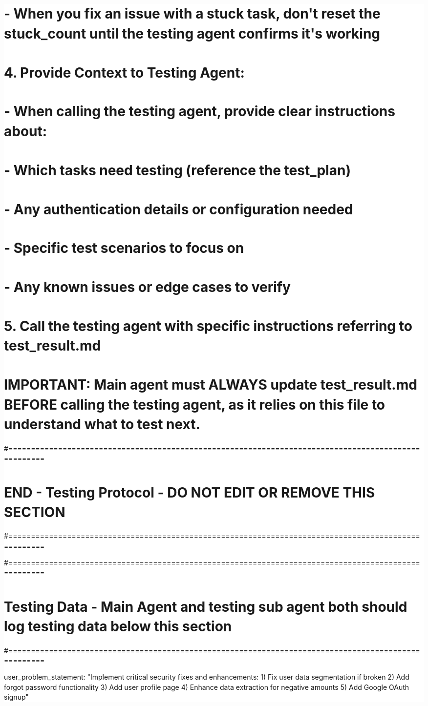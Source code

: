 #    - When you fix an issue with a stuck task, don't reset the stuck_count until the testing agent confirms it's working
#
# 4. Provide Context to Testing Agent:
#    - When calling the testing agent, provide clear instructions about:
#      - Which tasks need testing (reference the test_plan)
#      - Any authentication details or configuration needed
#      - Specific test scenarios to focus on
#      - Any known issues or edge cases to verify
#
# 5. Call the testing agent with specific instructions referring to test_result.md
#
# IMPORTANT: Main agent must ALWAYS update test_result.md BEFORE calling the testing agent, as it relies on this file to understand what to test next.

#====================================================================================================
# END - Testing Protocol - DO NOT EDIT OR REMOVE THIS SECTION
#====================================================================================================



#====================================================================================================
# Testing Data - Main Agent and testing sub agent both should log testing data below this section
#====================================================================================================

user_problem_statement: "Implement critical security fixes and enhancements: 1) Fix user data segmentation if broken 2) Add forgot password functionality 3) Add user profile page 4) Enhance data extraction for negative amounts 5) Add Google OAuth signup"
